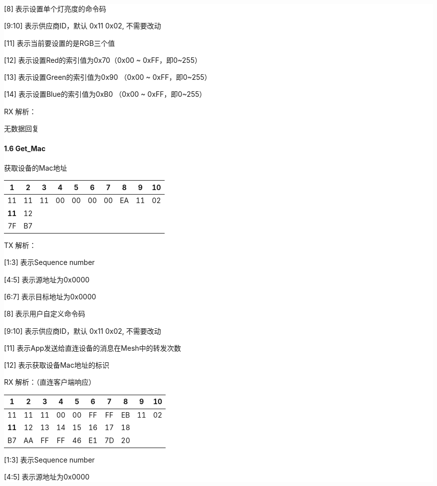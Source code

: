 [8] 表示设置单个灯亮度的命令码

[9:10] 表示供应商ID，默认 0x11 0x02, 不需要改动

[11] 表示当前要设置的是RGB三个值

[12] 表示设置Red的索引值为0x70（0x00 ~ 0xFF，即0~255）

[13] 表示设置Green的索引值为0x90 （0x00 ~ 0xFF，即0~255）

[14] 表示设置Blue的索引值为0xB0 （0x00 ~ 0xFF，即0~255）



RX 解析：

无数据回复



#### 1.6 Get_Mac

获取设备的Mac地址

| **1**  | **2** | **3** | **4** | **5** | **6** | **7** | **8** | **9** | **10** |
| :----: | :---: | :---: | :---: | :---: | :---: | :---: | :---: | :---: | :----: |
|   11   |  11   |  11   |  00   |  00   |  00   |  00   |  EA   |  11   |   02   |
| **11** |  12   |       |       |       |       |       |       |       |        |
|   7F   |  B7   |       |       |       |       |       |       |       |        |

TX 解析：

[1:3] 表示Sequence number

[4:5] 表示源地址为0x0000

[6:7] 表示目标地址为0x0000

[8] 表示用户自定义命令码

[9:10] 表示供应商ID，默认 0x11 0x02, 不需要改动

[11] 表示App发送给直连设备的消息在Mesh中的转发次数

[12]  表示获取设备Mac地址的标识



RX 解析：（直连客户端响应）

| **1**  | **2** | **3** | **4** | **5** | **6** | **7** | **8** | **9** | **10** |
| :----: | :---: | :---: | :---: | :---: | :---: | :---: | :---: | :---: | :----: |
|   11   |  11   |  11   |  00   |  00   |  FF   |  FF   |  EB   |  11   |   02   |
| **11** |  12   |  13   |  14   |  15   |  16   |  17   |  18   |       |        |
|   B7   |  AA   |  FF   |  FF   |  46   |  E1   |  7D   |  20   |       |        |

[1:3] 表示Sequence number

[4:5] 表示源地址为0x0000
